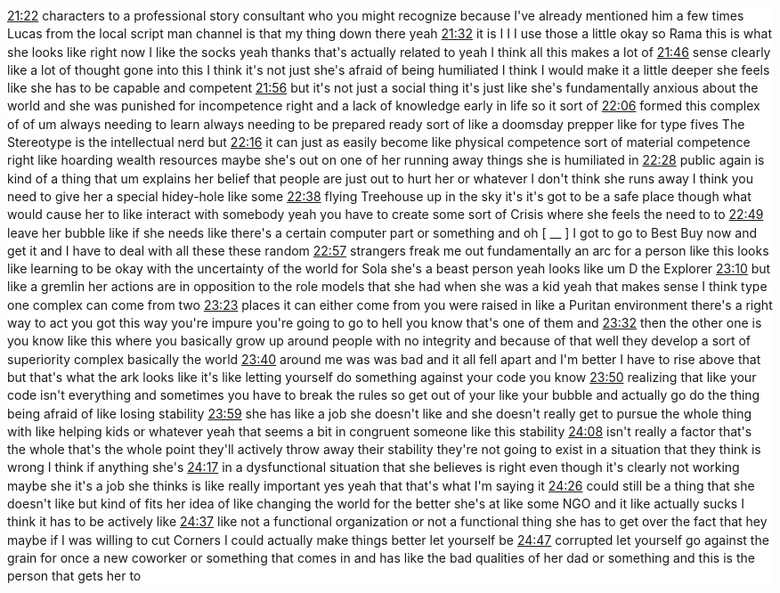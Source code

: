 [21:22](https://www.youtube.com/watch?v=GAHOiC23HBw&t=1282) characters to a professional story consultant who you might recognize because I've already mentioned him a few times Lucas from the local script man channel is that my thing down there yeah 
[21:32](https://www.youtube.com/watch?v=GAHOiC23HBw&t=1292) it is I I I use those a little okay so Rama this is what she looks like right now I like the socks yeah thanks that's actually related to yeah I think all this makes a lot of 
[21:46](https://www.youtube.com/watch?v=GAHOiC23HBw&t=1306) sense clearly like a lot of thought gone into this I think it's not just she's afraid of being humiliated I think I would make it a little deeper she feels like she has to be capable and competent 
[21:56](https://www.youtube.com/watch?v=GAHOiC23HBw&t=1316) but it's not just a social thing it's just like she's fundamentally anxious about the world and she was punished for incompetence right and a lack of knowledge early in life so it sort of 
[22:06](https://www.youtube.com/watch?v=GAHOiC23HBw&t=1326) formed this complex of of um always needing to learn always needing to be prepared ready sort of like a doomsday prepper like for type fives The Stereotype is the intellectual nerd but 
[22:16](https://www.youtube.com/watch?v=GAHOiC23HBw&t=1336) it can just as easily become like physical competence sort of material competence right like hoarding wealth resources maybe she's out on one of her running away things she is humiliated in 
[22:28](https://www.youtube.com/watch?v=GAHOiC23HBw&t=1348) public again is kind of a thing that um explains her belief that people are just out to hurt her or whatever I don't think she runs away I think you need to give her a special hidey-hole like some 
[22:38](https://www.youtube.com/watch?v=GAHOiC23HBw&t=1358) flying Treehouse up in the sky it's it's got to be a safe place though what would cause her to like interact with somebody yeah you have to create some sort of Crisis where she feels the need to to 
[22:49](https://www.youtube.com/watch?v=GAHOiC23HBw&t=1369) leave her bubble like if she needs like there's a certain computer part or something and oh [ __ ] I got to go to Best Buy now and get it and I have to deal with all these these random 
[22:57](https://www.youtube.com/watch?v=GAHOiC23HBw&t=1377) strangers freak me out fundamentally an arc for a person like this looks like learning to be okay with the uncertainty of the world for Sola she's a beast person yeah looks like um D the Explorer 
[23:10](https://www.youtube.com/watch?v=GAHOiC23HBw&t=1390) but like a gremlin her actions are in opposition to the role models that she had when she was a kid yeah that makes sense I think type one complex can come from two 
[23:23](https://www.youtube.com/watch?v=GAHOiC23HBw&t=1403) places it can either come from you were raised in like a Puritan environment there's a right way to act you got this way you're impure you're going to go to hell you know that's one of them and 
[23:32](https://www.youtube.com/watch?v=GAHOiC23HBw&t=1412) then the other one is you know like this where you basically grow up around people with no integrity and because of that well they develop a sort of superiority complex basically the world 
[23:40](https://www.youtube.com/watch?v=GAHOiC23HBw&t=1420) around me was was bad and it all fell apart and I'm better I have to rise above that but that's what the ark looks like it's like letting yourself do something against your code you know 
[23:50](https://www.youtube.com/watch?v=GAHOiC23HBw&t=1430) realizing that like your code isn't everything and sometimes you have to break the rules so get out of your like your bubble and actually go do the thing being afraid of like losing stability 
[23:59](https://www.youtube.com/watch?v=GAHOiC23HBw&t=1439) she has like a job she doesn't like and she doesn't really get to pursue the whole thing with like helping kids or whatever yeah that seems a bit in congruent someone like this stability 
[24:08](https://www.youtube.com/watch?v=GAHOiC23HBw&t=1448) isn't really a factor that's the whole that's the whole point they'll actively throw away their stability they're not going to exist in a situation that they think is wrong I think if anything she's 
[24:17](https://www.youtube.com/watch?v=GAHOiC23HBw&t=1457) in a dysfunctional situation that she believes is right even though it's clearly not working maybe she it's a job she thinks is like really important yes yeah that that's what I'm saying it 
[24:26](https://www.youtube.com/watch?v=GAHOiC23HBw&t=1466) could still be a thing that she doesn't like but kind of fits her idea of like changing the world for the better she's at like some NGO and it like actually sucks I think it has to be actively like 
[24:37](https://www.youtube.com/watch?v=GAHOiC23HBw&t=1477) like not a functional organization or not a functional thing she has to get over the fact that hey maybe if I was willing to cut Corners I could actually make things better let yourself be 
[24:47](https://www.youtube.com/watch?v=GAHOiC23HBw&t=1487) corrupted let yourself go against the grain for once a new coworker or something that comes in and has like the bad qualities of her dad or something and this is the person that gets her to 